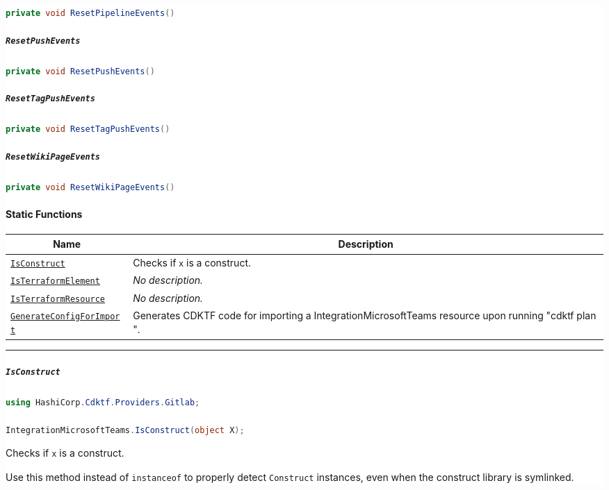 ```csharp
private void ResetPipelineEvents()
```

##### `ResetPushEvents` <a name="ResetPushEvents" id="@cdktf/provider-gitlab.integrationMicrosoftTeams.IntegrationMicrosoftTeams.resetPushEvents"></a>

```csharp
private void ResetPushEvents()
```

##### `ResetTagPushEvents` <a name="ResetTagPushEvents" id="@cdktf/provider-gitlab.integrationMicrosoftTeams.IntegrationMicrosoftTeams.resetTagPushEvents"></a>

```csharp
private void ResetTagPushEvents()
```

##### `ResetWikiPageEvents` <a name="ResetWikiPageEvents" id="@cdktf/provider-gitlab.integrationMicrosoftTeams.IntegrationMicrosoftTeams.resetWikiPageEvents"></a>

```csharp
private void ResetWikiPageEvents()
```

#### Static Functions <a name="Static Functions" id="Static Functions"></a>

| **Name** | **Description** |
| --- | --- |
| <code><a href="#@cdktf/provider-gitlab.integrationMicrosoftTeams.IntegrationMicrosoftTeams.isConstruct">IsConstruct</a></code> | Checks if `x` is a construct. |
| <code><a href="#@cdktf/provider-gitlab.integrationMicrosoftTeams.IntegrationMicrosoftTeams.isTerraformElement">IsTerraformElement</a></code> | *No description.* |
| <code><a href="#@cdktf/provider-gitlab.integrationMicrosoftTeams.IntegrationMicrosoftTeams.isTerraformResource">IsTerraformResource</a></code> | *No description.* |
| <code><a href="#@cdktf/provider-gitlab.integrationMicrosoftTeams.IntegrationMicrosoftTeams.generateConfigForImport">GenerateConfigForImport</a></code> | Generates CDKTF code for importing a IntegrationMicrosoftTeams resource upon running "cdktf plan <stack-name>". |

---

##### `IsConstruct` <a name="IsConstruct" id="@cdktf/provider-gitlab.integrationMicrosoftTeams.IntegrationMicrosoftTeams.isConstruct"></a>

```csharp
using HashiCorp.Cdktf.Providers.Gitlab;

IntegrationMicrosoftTeams.IsConstruct(object X);
```

Checks if `x` is a construct.

Use this method instead of `instanceof` to properly detect `Construct`
instances, even when the construct library is symlinked.
